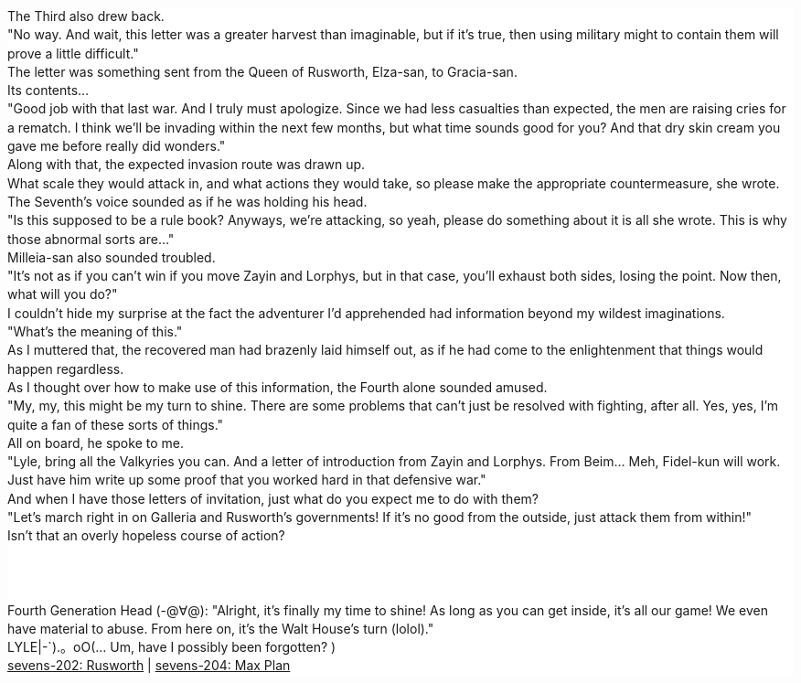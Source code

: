 The Third also drew back.<br/>
"No way. And wait, this letter was a greater harvest than imaginable, but if it’s true, then using military might to contain them will prove a little difficult."<br/>
The letter was something sent from the Queen of Rusworth, Elza-san, to Gracia-san.<br/>
Its contents…<br/>
"Good job with that last war. And I truly must apologize. Since we had less casualties than expected, the men are raising cries for a rematch. I think we’ll be invading within the next few months, but what time sounds good for you? And that dry skin cream you gave me before really did wonders."<br/>
Along with that, the expected invasion route was drawn up.<br/>
What scale they would attack in, and what actions they would take, so please make the appropriate countermeasure, she wrote.<br/>
The Seventh’s voice sounded as if he was holding his head.<br/>
"Is this supposed to be a rule book? Anyways, we’re attacking, so yeah, please do something about it is all she wrote. This is why those abnormal sorts are…"<br/>
Milleia-san also sounded troubled.<br/>
"It’s not as if you can’t win if you move Zayin and Lorphys, but in that case, you’ll exhaust both sides, losing the point. Now then, what will you do?"<br/>
I couldn’t hide my surprise at the fact the adventurer I’d apprehended had information beyond my wildest imaginations.<br/>
"What’s the meaning of this."<br/>
As I muttered that, the recovered man had brazenly laid himself out, as if he had come to the enlightenment that things would happen regardless.<br/>
As I thought over how to make use of this information, the Fourth alone sounded amused.<br/>
"My, my, this might be my turn to shine. There are some problems that can’t just be resolved with fighting, after all. Yes, yes, I’m quite a fan of these sorts of things."<br/>
All on board, he spoke to me.<br/>
"Lyle, bring all the Valkyries you can. And a letter of introduction from Zayin and Lorphys. From Beim… Meh, Fidel-kun will work. Just have him write up some proof that you worked hard in that defensive war."<br/>
And when I have those letters of invitation, just what do you expect me to do with them?<br/>
"Let’s march right in on Galleria and Rusworth’s governments! If it’s no good from the outside, just attack them from within!"<br/>
Isn’t that an overly hopeless course of action?<br/>
 <br/>
<br/>
 <br/>
Fourth Generation Head (-@∀@): "Alright, it’s finally my time to shine! As long as you can get inside, it’s all our game! We even have material to abuse. From here on, it’s the Walt House’s turn (lolol)."<br/>
LYLE|-`).。oO(… Um, have I possibly been forgotten? )<br/>
[sevens-202: Rusworth](./sevens-202-rusworth.md) | [sevens-204: Max Plan](./sevens-204-max-plan.md) <br/>

